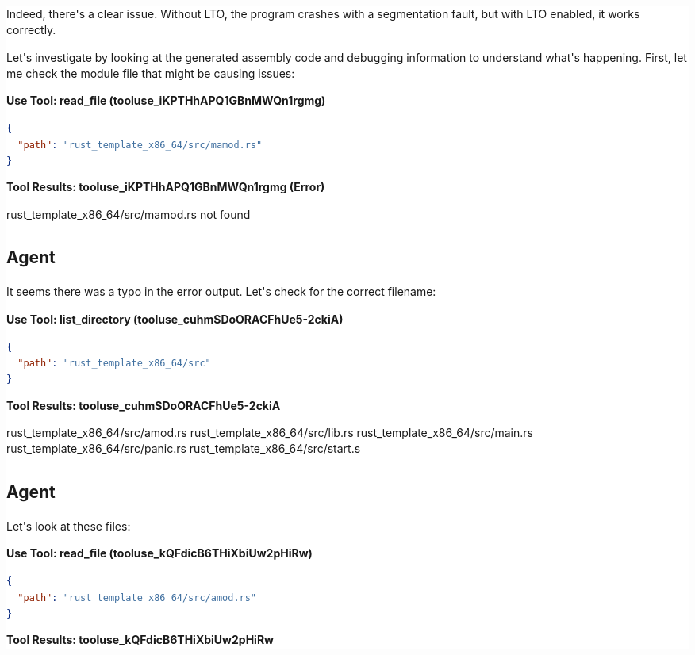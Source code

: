 





Indeed, there's a clear issue. Without LTO, the program crashes with a segmentation fault, but with LTO enabled, it works correctly.

Let's investigate by looking at the generated assembly code and debugging information to understand what's happening. First, let me check the module file that might be causing issues:

**Use Tool: read_file (tooluse_iKPTHhAPQ1GBnMWQn1rgmg)**
```json
{
  "path": "rust_template_x86_64/src/mamod.rs"
}
```

**Tool Results: tooluse_iKPTHhAPQ1GBnMWQn1rgmg (Error)**

rust_template_x86_64/src/mamod.rs not found
## Agent





It seems there was a typo in the error output. Let's check for the correct filename:

**Use Tool: list_directory (tooluse_cuhmSDoORACFhUe5-2ckiA)**
```json
{
  "path": "rust_template_x86_64/src"
}
```

**Tool Results: tooluse_cuhmSDoORACFhUe5-2ckiA**

rust_template_x86_64/src/amod.rs
rust_template_x86_64/src/lib.rs
rust_template_x86_64/src/main.rs
rust_template_x86_64/src/panic.rs
rust_template_x86_64/src/start.s

## Agent







Let's look at these files:

**Use Tool: read_file (tooluse_kQFdicB6THiXbiUw2pHiRw)**
```json
{
  "path": "rust_template_x86_64/src/amod.rs"
}
```

**Tool Results: tooluse_kQFdicB6THiXbiUw2pHiRw**

